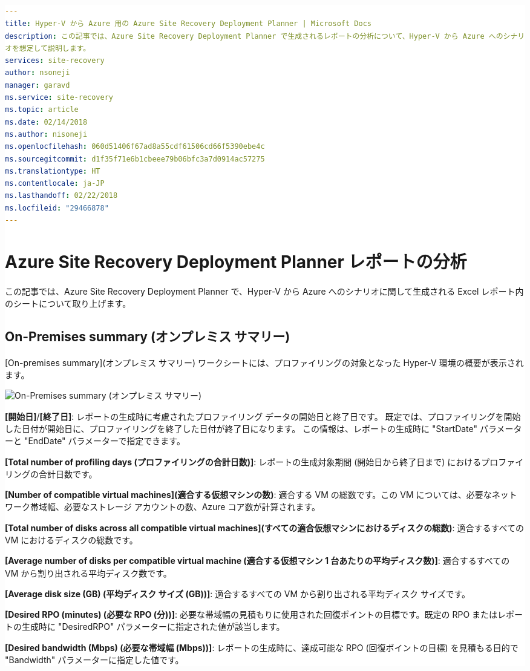 ```yaml
---
title: Hyper-V から Azure 用の Azure Site Recovery Deployment Planner | Microsoft Docs
description: この記事では、Azure Site Recovery Deployment Planner で生成されるレポートの分析について、Hyper-V から Azure へのシナリオを想定して説明します。
services: site-recovery
author: nsoneji
manager: garavd
ms.service: site-recovery
ms.topic: article
ms.date: 02/14/2018
ms.author: nisoneji
ms.openlocfilehash: 060d51406f67ad8a55cdf61506cd66f5390ebe4c
ms.sourcegitcommit: d1f35f71e6b1cbeee79b06bfc3a7d0914ac57275
ms.translationtype: HT
ms.contentlocale: ja-JP
ms.lasthandoff: 02/22/2018
ms.locfileid: "29466878"
---
```

# <a name="analyze-the-azure-site-recovery-deployment-planner-report"></a>Azure Site Recovery Deployment Planner レポートの分析
この記事では、Azure Site Recovery Deployment Planner で、Hyper-V から Azure へのシナリオに関して生成される Excel レポート内のシートについて取り上げます。

## <a name="on-premises-summary"></a>On-Premises summary (オンプレミス サマリー)
[On-premises summary]\(オンプレミス サマリー\) ワークシートには、プロファイリングの対象となった Hyper-V 環境の概要が表示されます。

![On-Premises summary (オンプレミス サマリー)](media/hyper-v-deployment-planner-analyze-report/on-premises-summary-h2a.png)

**[開始日]**/**[終了日]**: レポートの生成時に考慮されたプロファイリング データの開始日と終了日です。 既定では、プロファイリングを開始した日付が開始日に、プロファイリングを終了した日付が終了日になります。 この情報は、レポートの生成時に "StartDate" パラメーターと "EndDate" パラメーターで指定できます。

**[Total number of profiling days (プロファイリングの合計日数)]**: レポートの生成対象期間 (開始日から終了日まで) におけるプロファイリングの合計日数です。

**[Number of compatible virtual machines]\(適合する仮想マシンの数\)**: 適合する VM の総数です。この VM については、必要なネットワーク帯域幅、必要なストレージ アカウントの数、Azure コア数が計算されます。

**[Total number of disks across all compatible virtual machines]\(すべての適合仮想マシンにおけるディスクの総数\)**: 適合するすべての VM におけるディスクの総数です。

**[Average number of disks per compatible virtual machine (適合する仮想マシン 1 台あたりの平均ディスク数)]**: 適合するすべての VM から割り出される平均ディスク数です。

**[Average disk size (GB) (平均ディスク サイズ (GB))]**: 適合するすべての VM から割り出される平均ディスク サイズです。

**[Desired RPO (minutes) (必要な RPO (分))]**: 必要な帯域幅の見積もりに使用された回復ポイントの目標です。既定の RPO またはレポートの生成時に "DesiredRPO" パラメーターに指定された値が該当します。

**[Desired bandwidth (Mbps) (必要な帯域幅 (Mbps))]**: レポートの生成時に、達成可能な RPO (回復ポイントの目標) を見積もる目的で "Bandwidth" パラメーターに指定した値です。
